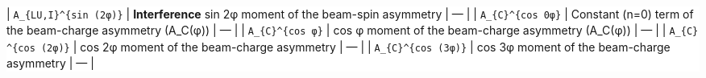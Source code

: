 | `A_{LU,I}^{sin (2φ)}`                  | **Interference** sin 2φ moment of the beam-spin asymmetry                                                                         | —                             |
| `A_{C}^{cos 0φ}`                       | Constant (n=0) term of the beam-charge asymmetry \(A_C(φ)\)                                                                       | —                             |
| `A_{C}^{cos φ}`                        | cos φ moment of the beam-charge asymmetry \(A_C(φ)\)                                                                              | —                             |
| `A_{C}^{cos (2φ)}`                     | cos 2φ moment of the beam-charge asymmetry                                                                                        | —                             |
| `A_{C}^{cos (3φ)}`                     | cos 3φ moment of the beam-charge asymmetry                                                                                        | —                             |





